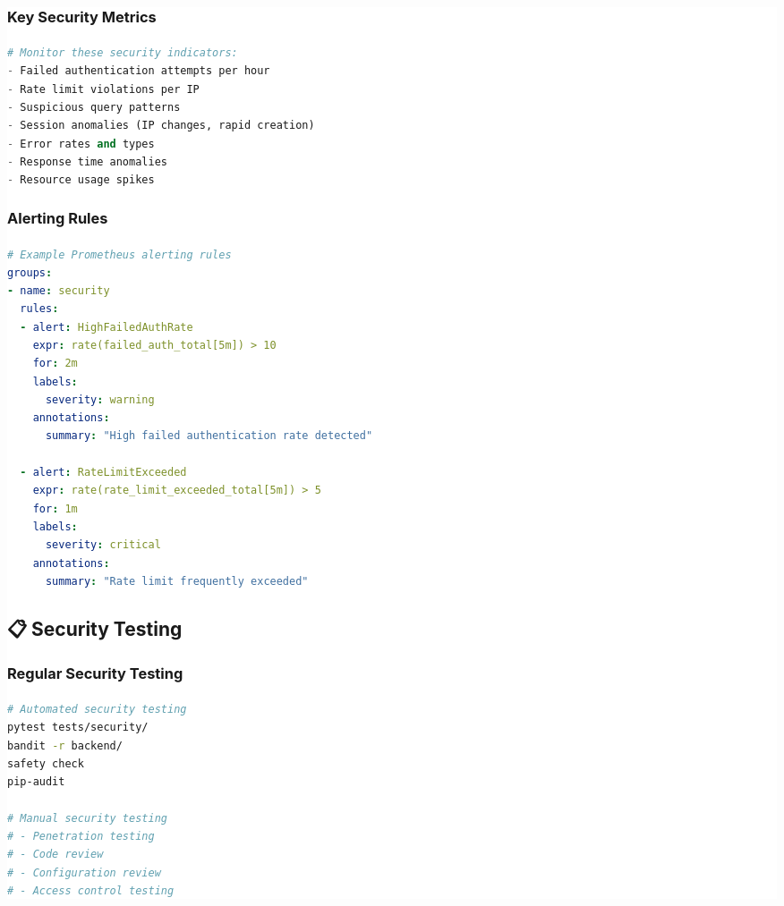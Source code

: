 ### Key Security Metrics
```python
# Monitor these security indicators:
- Failed authentication attempts per hour
- Rate limit violations per IP
- Suspicious query patterns
- Session anomalies (IP changes, rapid creation)
- Error rates and types
- Response time anomalies
- Resource usage spikes
```

### Alerting Rules
```yaml
# Example Prometheus alerting rules
groups:
- name: security
  rules:
  - alert: HighFailedAuthRate
    expr: rate(failed_auth_total[5m]) > 10
    for: 2m
    labels:
      severity: warning
    annotations:
      summary: "High failed authentication rate detected"
      
  - alert: RateLimitExceeded
    expr: rate(rate_limit_exceeded_total[5m]) > 5
    for: 1m
    labels:
      severity: critical
    annotations:
      summary: "Rate limit frequently exceeded"
```

## 📋 Security Testing

### Regular Security Testing
```bash
# Automated security testing
pytest tests/security/
bandit -r backend/
safety check
pip-audit

# Manual security testing
# - Penetration testing
# - Code review
# - Configuration review
# - Access control testing
```
